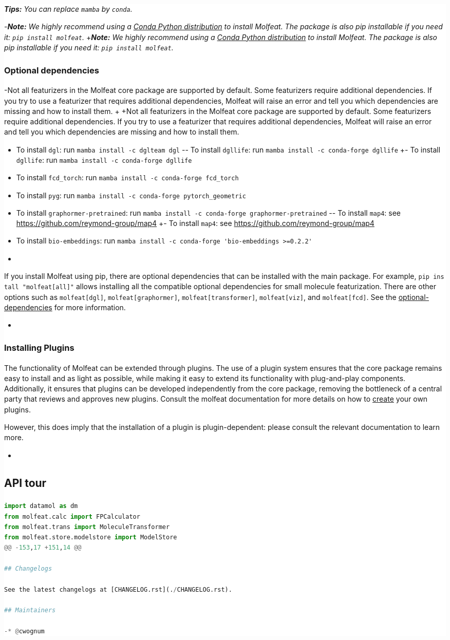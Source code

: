  _**Tips:** You can replace `mamba` by `conda`._
 
-_**Note:** We highly recommend using a [Conda Python distribution](https://github.com/conda-forge/miniforge) to install Molfeat. The package is also pip installable if you need it: `pip install molfeat`._ 
+_**Note:** We highly recommend using a [Conda Python distribution](https://github.com/conda-forge/miniforge) to install Molfeat. The package is also pip installable if you need it: `pip install molfeat`._
 
 ### Optional dependencies
-Not all featurizers in the Molfeat core package are supported by default. Some featurizers require additional dependencies. If you try to use a featurizer that requires additional dependencies, Molfeat will raise an error and tell you which dependencies are missing and how to install them. 
+
+Not all featurizers in the Molfeat core package are supported by default. Some featurizers require additional dependencies. If you try to use a featurizer that requires additional dependencies, Molfeat will raise an error and tell you which dependencies are missing and how to install them.
 
 - To install `dgl`: run `mamba install -c dglteam dgl`
-- To install `dgllife`:  run `mamba install -c conda-forge dgllife`
+- To install `dgllife`: run `mamba install -c conda-forge dgllife`
 - To install `fcd_torch`: run `mamba install -c conda-forge fcd_torch`
 - To install `pyg`: run `mamba install -c conda-forge pytorch_geometric`
 - To install `graphormer-pretrained`: run `mamba install -c conda-forge graphormer-pretrained`
-- To install `map4`: see https://github.com/reymond-group/map4
+- To install `map4`: see <https://github.com/reymond-group/map4>
 - To install `bio-embeddings`: run `mamba install -c conda-forge 'bio-embeddings >=0.2.2'`
 
-
 If you install Molfeat using pip, there are optional dependencies that can be installed with the main package. For example, `pip install "molfeat[all]"` allows installing all the compatible optional dependencies for small molecule featurization. There are other options such as `molfeat[dgl]`, `molfeat[graphormer]`, `molfeat[transformer]`, `molfeat[viz]`, and `molfeat[fcd]`. See the [optional-dependencies](https://github.com/datamol-io/molfeat/blob/main/pyproject.toml#L60) for more information.
 
-
 ### Installing Plugins
 
 The functionality of Molfeat can be extended through plugins. The use of a plugin system ensures that the core package remains easy to install and as light as possible, while making it easy to extend its functionality with plug-and-play components. Additionally, it ensures that plugins can be developed independently from the core package, removing the bottleneck of a central party that reviews and approves new plugins. Consult the molfeat documentation for more details on how to [create](developers/create-plugin.md) your own plugins.
 
 However, this does imply that the installation of a plugin is plugin-dependent: please consult the relevant documentation to learn more.
 
-
 ## API tour
 
 ```python
 import datamol as dm
 from molfeat.calc import FPCalculator
 from molfeat.trans import MoleculeTransformer
 from molfeat.store.modelstore import ModelStore
@@ -153,17 +151,14 @@
 
 ## Changelogs
 
 See the latest changelogs at [CHANGELOG.rst](./CHANGELOG.rst).
 
 ## Maintainers
 
-* @cwognum
 ```